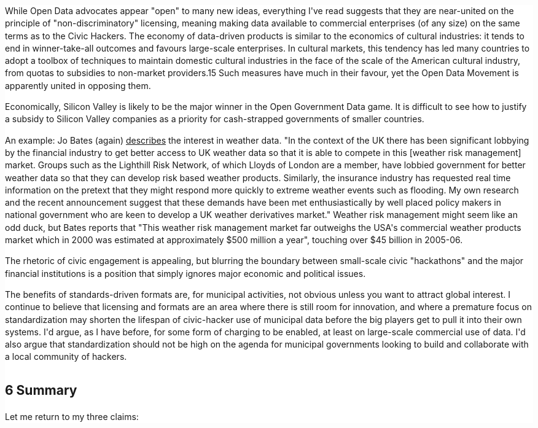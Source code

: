 While Open Data advocates appear "open" to many new ideas, everything I've read suggests that they are near-united on the principle of "non-discriminatory" licensing, meaning making data available to commercial enterprises (of any size) on the same terms as to the Civic Hackers. The economy of data-driven products is similar to the economics of cultural industries: it tends to end in winner-take-all outcomes and favours large-scale enterprises. In cultural markets, this tendency has led many countries to adopt a toolbox of techniques to maintain domestic cultural industries in the face of the scale of the American cultural industry, from quotas to subsidies to non-market providers.15 Such measures have much in their favour, yet the Open Data Movement is apparently united in opposing them.

Economically, Silicon Valley is likely to be the major winner in the Open Government Data game. It is difficult to see how to justify a subsidy to Silicon Valley companies as a priority for cash-strapped governments of smaller countries.

An example: Jo Bates (again) [describes](http://j0bates.wordpress.com/2012/01/04/open-data-weather-derivatives-and-the-autumn-statement/) the interest in weather data. "In the context of the UK there has been significant lobbying by the financial industry to get better access to UK weather data so that it is able to compete in this [weather risk management] market. Groups such as the Lighthill Risk Network, of which Lloyds of London are a member, have lobbied government for better weather data so that they can develop risk based weather products. Similarly, the insurance industry has requested real time information on the pretext that they might respond more quickly to extreme weather events such as flooding. My own research and the recent announcement suggest that these demands have been met enthusiastically by well placed policy makers in national government who are keen to develop a UK weather derivatives market." Weather risk management might seem like an odd duck, but Bates reports that "This weather risk management market far outweighs the USA's commercial weather products market which in 2000 was estimated at approximately $500 million a year", touching over $45 billion in 2005-06.

The rhetoric of civic engagement is appealing, but blurring the boundary between small-scale civic "hackathons" and the major financial institutions is a position that simply ignores major economic and political issues.

The benefits of standards-driven formats are, for municipal activities, not obvious unless you want to attract global interest. I continue to believe that licensing and formats are an area where there is still room for innovation, and where a premature focus on standardization may shorten the lifespan of civic-hacker use of municipal data before the big players get to pull it into their own systems. I'd argue, as I have before, for some form of charging to be enabled, at least on large-scale commercial use of data. I'd also argue that standardization should not be high on the agenda for municipal governments looking to build and collaborate with a local community of hackers.












## 6 Summary






Let me return to my three claims:


